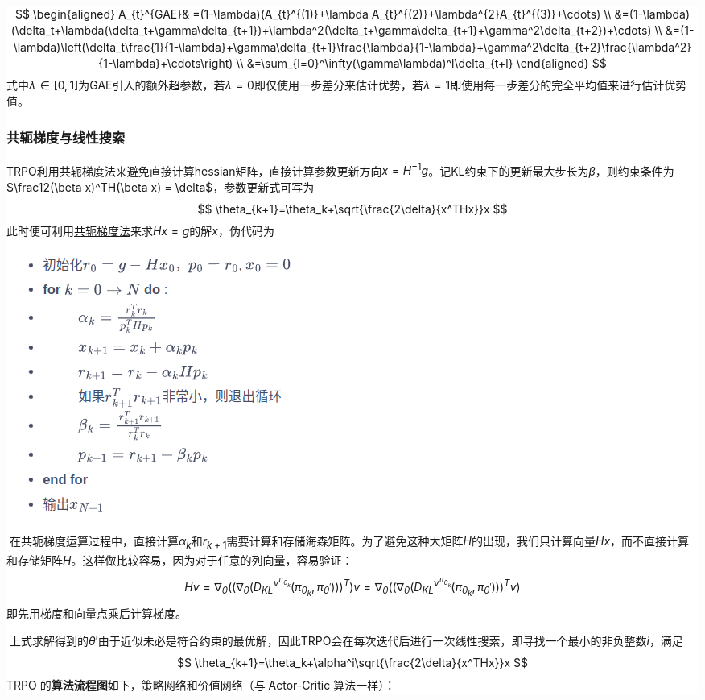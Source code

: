 $$
\begin{aligned}
A_{t}^{GAE}& =(1-\lambda)(A_{t}^{(1)}+\lambda A_{t}^{(2)}+\lambda^{2}A_{t}^{(3)}+\cdots) \\
&=(1-\lambda)(\delta_t+\lambda(\delta_t+\gamma\delta_{t+1})+\lambda^2(\delta_t+\gamma\delta_{t+1}+\gamma^2\delta_{t+2})+\cdots) \\
&=(1-\lambda)\left(\delta_t\frac{1}{1-\lambda}+\gamma\delta_{t+1}\frac{\lambda}{1-\lambda}+\gamma^2\delta_{t+2}\frac{\lambda^2}{1-\lambda}+\cdots\right) \\
&=\sum_{l=0}^\infty(\gamma\lambda)^l\delta_{t+l}
\end{aligned}
$$
式中$\lambda \in [0,1]$为GAE引入的额外超参数，若$\lambda = 0$即仅使用一步差分来估计优势，若$\lambda =1$即使用每一步差分的完全平均值来进行估计优势值。

### 共轭梯度与线性搜索

​		TRPO利用共轭梯度法来避免直接计算hessian矩阵，直接计算参数更新方向$x=H^{-1}g$。记KL约束下的更新最大步长为$\beta$，则约束条件为$\frac12(\beta x)^TH(\beta x)  = \delta$，参数更新式可写为
$$
\theta_{k+1}=\theta_k+\sqrt{\frac{2\delta}{x^THx}}x
$$
此时便可利用[共轭梯度法](https://keson96.github.io/2016/11/27/2016-11-27-Conjugate-Gradient-Method/)来求$Hx=g$的解$x$，伪代码为

![](RF.assets/con-gradient.png)

​		在共轭梯度运算过程中，直接计算$\alpha_k$和$r_{k+1}$需要计算和存储海森矩阵。为了避免这种大矩阵$H$的出现，我们只计算向量$Hx$，而不直接计算和存储矩阵$H$。这样做比较容易，因为对于任意的列向量，容易验证：
$$
Hv=\nabla_\theta\left(\left(\nabla_\theta(D_{KL}^{\nu^{\pi_{\theta_k}}}(\pi_{\theta_k},\pi_{\theta^{\prime}}))\right)^T\right)v=\nabla_\theta\left(\left(\nabla_\theta(D_{KL}^{\nu^{\pi_{\theta_k}}}(\pi_{\theta_k},\pi_{\theta^{\prime}}))\right)^Tv\right)
$$
即先用梯度和向量点乘后计算梯度。

​		上式求解得到的$\theta '$由于近似未必是符合约束的最优解，因此TRPO会在每次迭代后进行一次线性搜索，即寻找一个最小的非负整数$i$，满足
$$
\theta_{k+1}=\theta_k+\alpha^i\sqrt{\frac{2\delta}{x^THx}}x
$$
 TRPO 的**算法流程图**如下，策略网络和价值网络（与 Actor-Critic 算法一样）：
